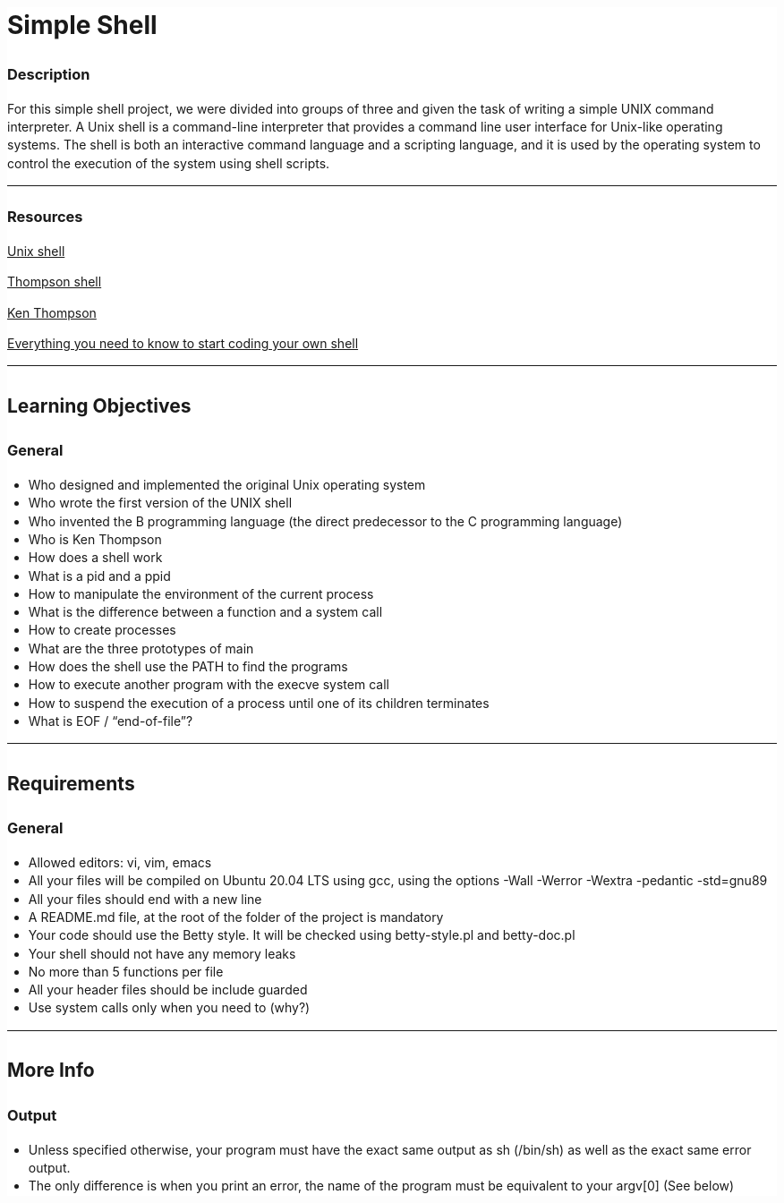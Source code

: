 # Simple Shell

### Description

For this simple shell project, we were divided into groups of three and given the task of writing a simple UNIX command interpreter. A Unix shell is a command-line interpreter that provides a command line user interface for Unix-like operating systems. The shell is both an interactive command language and a scripting language, and it is used by the operating system to control the execution of the system using shell scripts.

-----------------------
### Resources

[Unix shell](https://en.wikipedia.org/wiki/Unix_shell)

[Thompson shell](https://en.wikipedia.org/wiki/Thompson_shell)

[Ken Thompson](https://en.wikipedia.org/wiki/Ken_Thompson)

[Everything you need to know to start coding your own shell](https://intranet.hbtn.io/concepts/900)

-----------------------
## Learning Objectives
### General
- Who designed and implemented the original Unix operating system
- Who wrote the first version of the UNIX shell
- Who invented the B programming language (the direct predecessor to the C programming language)
- Who is Ken Thompson
- How does a shell work
- What is a pid and a ppid
- How to manipulate the environment of the current process
- What is the difference between a function and a system call
- How to create processes
- What are the three prototypes of main
- How does the shell use the PATH to find the programs
- How to execute another program with the execve system call
- How to suspend the execution of a process until one of its children terminates
- What is EOF / “end-of-file”?
---------------------------
## Requirements
### General
- Allowed editors: vi, vim, emacs
- All your files will be compiled on Ubuntu 20.04 LTS using gcc, using the options -Wall -Werror -Wextra -pedantic -std=gnu89
- All your files should end with a new line
- A README.md file, at the root of the folder of the project is mandatory
- Your code should use the Betty style. It will be checked using betty-style.pl and betty-doc.pl
- Your shell should not have any memory leaks
- No more than 5 functions per file
- All your header files should be include guarded
- Use system calls only when you need to (why?)
-----------------------------
## More Info
### Output
- Unless specified otherwise, your program must have the exact same output as sh (/bin/sh) as well as the exact same error output.
- The only difference is when you print an error, the name of the program must be equivalent to your argv[0] (See below)